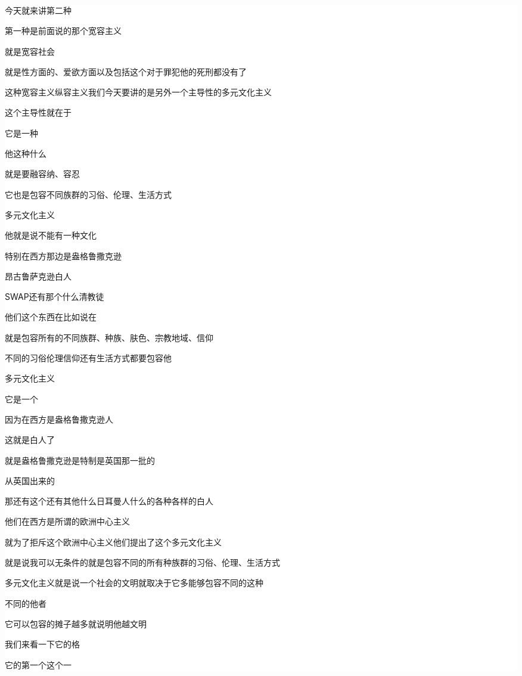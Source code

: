 今天就来讲第二种

第一种是前面说的那个宽容主义

就是宽容社会

就是性方面的、爱欲方面以及包括这个对于罪犯他的死刑都没有了

这种宽容主义纵容主义我们今天要讲的是另外一个主导性的多元文化主义

这个主导性就在于

它是一种

他这种什么

就是要融容纳、容忍

它也是包容不同族群的习俗、伦理、生活方式

多元文化主义

他就是说不能有一种文化

特别在西方那边是盎格鲁撒克逊

昂古鲁萨克逊白人

SWAP还有那个什么清教徒

他们这个东西在比如说在

就是包容所有的不同族群、种族、肤色、宗教地域、信仰

不同的习俗伦理信仰还有生活方式都要包容他

多元文化主义

它是一个

因为在西方是盎格鲁撒克逊人

这就是白人了

就是盎格鲁撒克逊是特制是英国那一批的

从英国出来的

那还有这个还有其他什么日耳曼人什么的各种各样的白人

他们在西方是所谓的欧洲中心主义

就为了拒斥这个欧洲中心主义他们提出了这个多元文化主义

就是说我可以无条件的就是包容不同的所有种族群的习俗、伦理、生活方式

多元文化主义就是说一个社会的文明就取决于它多能够包容不同的这种

不同的他者

它可以包容的摊子越多就说明他越文明

我们来看一下它的格

它的第一个这个一

